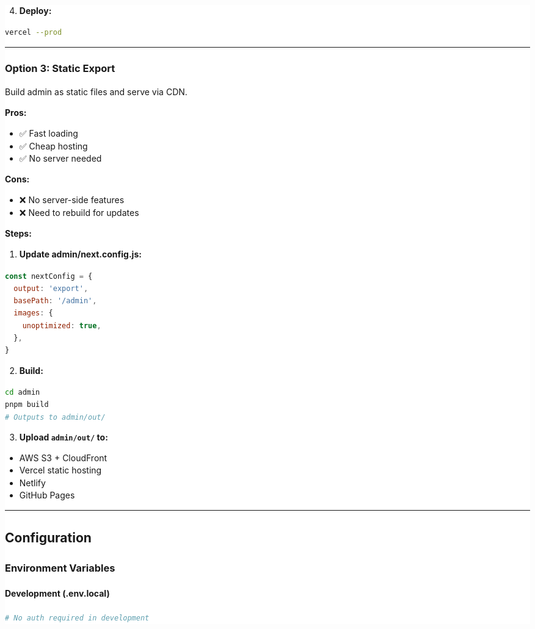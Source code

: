 4. **Deploy:**

```bash
vercel --prod
```

---

### Option 3: Static Export

Build admin as static files and serve via CDN.

**Pros:**
- ✅ Fast loading
- ✅ Cheap hosting
- ✅ No server needed

**Cons:**
- ❌ No server-side features
- ❌ Need to rebuild for updates

**Steps:**

1. **Update admin/next.config.js:**

```javascript
const nextConfig = {
  output: 'export',
  basePath: '/admin',
  images: {
    unoptimized: true,
  },
}
```

2. **Build:**

```bash
cd admin
pnpm build
# Outputs to admin/out/
```

3. **Upload `admin/out/` to:**
- AWS S3 + CloudFront
- Vercel static hosting
- Netlify
- GitHub Pages

---

## Configuration

### Environment Variables

#### Development (.env.local)
```bash
# No auth required in development
```
